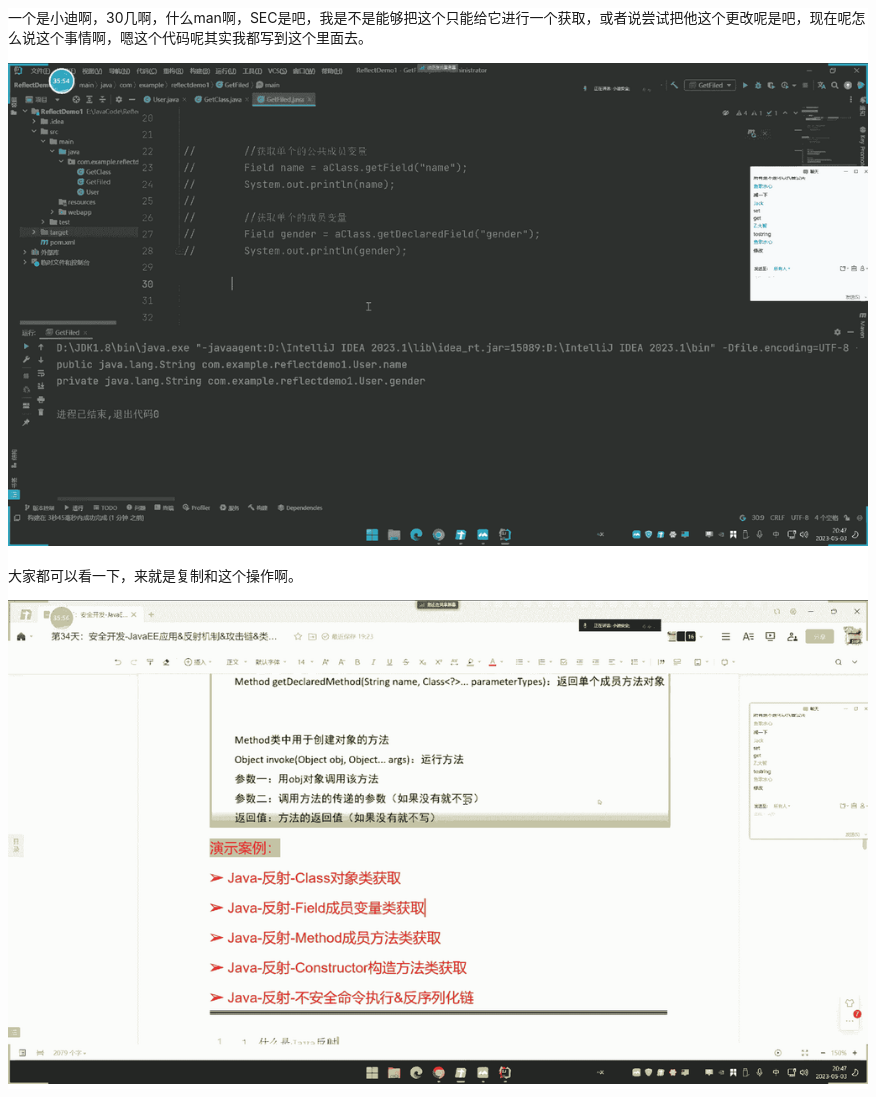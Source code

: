 一个是小迪啊，30几啊，什么man啊，SEC是吧，我是不是能够把这个只能给它进行一个获取，或者说尝试把他这个更改呢是吧，现在呢怎么说这个事情啊，嗯这个代码呢其实我都写到这个里面去。



![](img/10f4cda3cf20f6480f7f4ce58b505ff1_99.png)

大家都可以看一下，来就是复制和这个操作啊。

![](img/10f4cda3cf20f6480f7f4ce58b505ff1_101.png)
